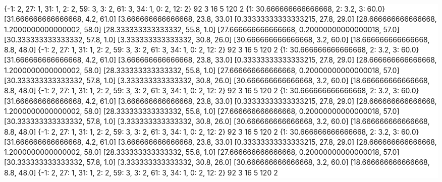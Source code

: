 {-1: 2, 27: 1, 31: 1, 2: 2, 59: 3, 3: 2, 61: 3, 34: 1, 0: 2, 12: 2}
92 3
16 5
120 2
{1: 30.666666666666668, 2: 3.2, 3: 60.0}
[31.666666666666668, 4.2, 61.0]
[3.666666666666668, 23.8, 33.0]
[0.33333333333333215, 27.8, 29.0]
[28.666666666666668, 1.2000000000000002, 58.0]
[28.333333333333332, 55.8, 1.0]
[27.666666666666668, 0.20000000000000018, 57.0]
[30.333333333333332, 57.8, 1.0]
[3.333333333333332, 30.8, 26.0]
[30.666666666666668, 3.2, 60.0]
[18.666666666666668, 8.8, 48.0]
{-1: 2, 27: 1, 31: 1, 2: 2, 59: 3, 3: 2, 61: 3, 34: 1, 0: 2, 12: 2}
92 3
16 5
120 2
{1: 30.666666666666668, 2: 3.2, 3: 60.0}
[31.666666666666668, 4.2, 61.0]
[3.666666666666668, 23.8, 33.0]
[0.33333333333333215, 27.8, 29.0]
[28.666666666666668, 1.2000000000000002, 58.0]
[28.333333333333332, 55.8, 1.0]
[27.666666666666668, 0.20000000000000018, 57.0]
[30.333333333333332, 57.8, 1.0]
[3.333333333333332, 30.8, 26.0]
[30.666666666666668, 3.2, 60.0]
[18.666666666666668, 8.8, 48.0]
{-1: 2, 27: 1, 31: 1, 2: 2, 59: 3, 3: 2, 61: 3, 34: 1, 0: 2, 12: 2}
92 3
16 5
120 2
{1: 30.666666666666668, 2: 3.2, 3: 60.0}
[31.666666666666668, 4.2, 61.0]
[3.666666666666668, 23.8, 33.0]
[0.33333333333333215, 27.8, 29.0]
[28.666666666666668, 1.2000000000000002, 58.0]
[28.333333333333332, 55.8, 1.0]
[27.666666666666668, 0.20000000000000018, 57.0]
[30.333333333333332, 57.8, 1.0]
[3.333333333333332, 30.8, 26.0]
[30.666666666666668, 3.2, 60.0]
[18.666666666666668, 8.8, 48.0]
{-1: 2, 27: 1, 31: 1, 2: 2, 59: 3, 3: 2, 61: 3, 34: 1, 0: 2, 12: 2}
92 3
16 5
120 2
{1: 30.666666666666668, 2: 3.2, 3: 60.0}
[31.666666666666668, 4.2, 61.0]
[3.666666666666668, 23.8, 33.0]
[0.33333333333333215, 27.8, 29.0]
[28.666666666666668, 1.2000000000000002, 58.0]
[28.333333333333332, 55.8, 1.0]
[27.666666666666668, 0.20000000000000018, 57.0]
[30.333333333333332, 57.8, 1.0]
[3.333333333333332, 30.8, 26.0]
[30.666666666666668, 3.2, 60.0]
[18.666666666666668, 8.8, 48.0]
{-1: 2, 27: 1, 31: 1, 2: 2, 59: 3, 3: 2, 61: 3, 34: 1, 0: 2, 12: 2}
92 3
16 5
120 2